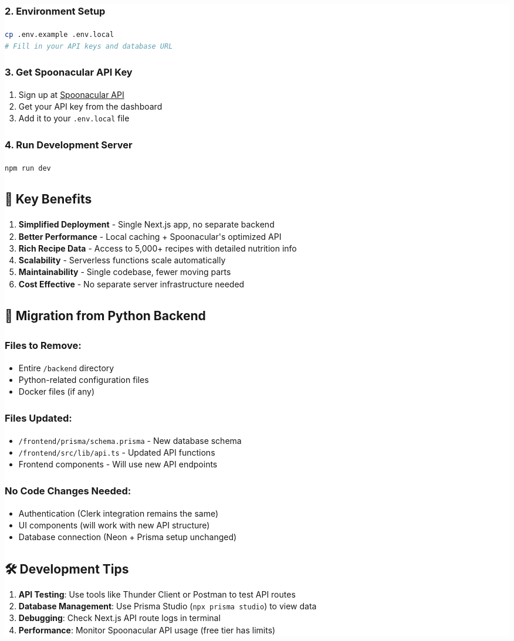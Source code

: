 ### 2. Environment Setup

```bash
cp .env.example .env.local
# Fill in your API keys and database URL
```

### 3. Get Spoonacular API Key

1. Sign up at [Spoonacular API](https://spoonacular.com/food-api)
2. Get your API key from the dashboard
3. Add it to your `.env.local` file

### 4. Run Development Server

```bash
npm run dev
```

## 🎯 Key Benefits

1. **Simplified Deployment** - Single Next.js app, no separate backend
2. **Better Performance** - Local caching + Spoonacular's optimized API
3. **Rich Recipe Data** - Access to 5,000+ recipes with detailed nutrition info
4. **Scalability** - Serverless functions scale automatically
5. **Maintainability** - Single codebase, fewer moving parts
6. **Cost Effective** - No separate server infrastructure needed

## 🔄 Migration from Python Backend

### Files to Remove:

- Entire `/backend` directory
- Python-related configuration files
- Docker files (if any)

### Files Updated:

- `/frontend/prisma/schema.prisma` - New database schema
- `/frontend/src/lib/api.ts` - Updated API functions
- Frontend components - Will use new API endpoints

### No Code Changes Needed:

- Authentication (Clerk integration remains the same)
- UI components (will work with new API structure)
- Database connection (Neon + Prisma setup unchanged)

## 🛠️ Development Tips

1. **API Testing**: Use tools like Thunder Client or Postman to test API routes
2. **Database Management**: Use Prisma Studio (`npx prisma studio`) to view data
3. **Debugging**: Check Next.js API route logs in terminal
4. **Performance**: Monitor Spoonacular API usage (free tier has limits)

